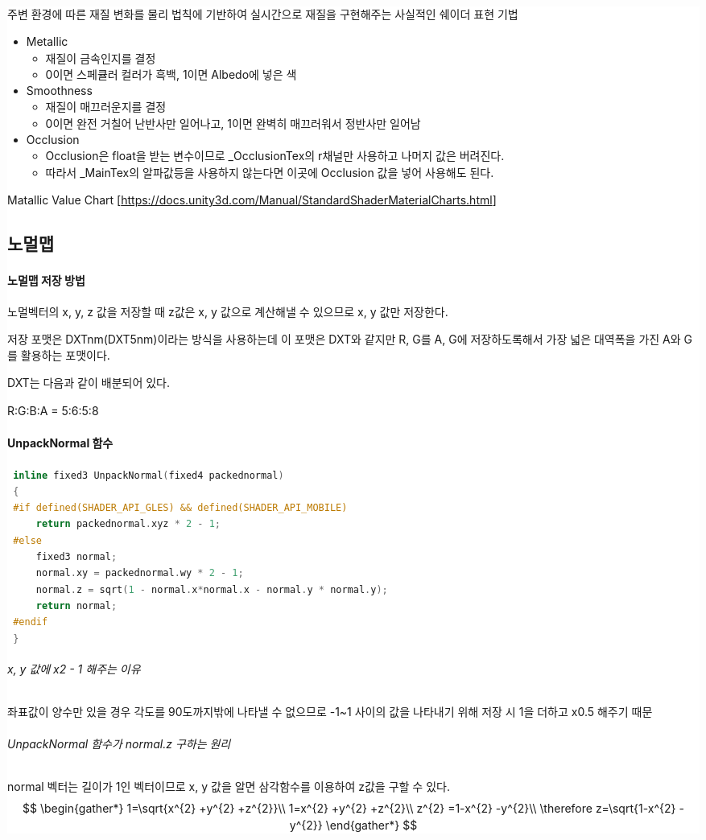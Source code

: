 주변 환경에 따른 재질 변화를 물리 법칙에 기반하여 실시간으로 재질을 구현해주는 사실적인 쉐이더 표현 기법

- Metallic
  - 재질이 금속인지를 결정
  - 0이면 스페큘러 컬러가 흑백, 1이면 Albedo에 넣은 색
- Smoothness
  - 재질이 매끄러운지를 결정
  - 0이면 완전 거칠어 난반사만 일어나고, 1이면 완벽히 매끄러워서 정반사만 일어남
- Occlusion
  - Occlusion은 float을 받는 변수이므로 _OcclusionTex의 r채널만 사용하고 나머지 값은 버려진다.
  - 따라서 _MainTex의 알파값등을 사용하지 않는다면 이곳에 Occlusion 값을 넣어 사용해도 된다.



Matallic Value Chart [<https://docs.unity3d.com/Manual/StandardShaderMaterialCharts.html>]



## 노멀맵

#### 노멀맵 저장 방법

노멀벡터의 x, y, z 값을 저장할 때 z값은 x, y 값으로 계산해낼 수 있으므로 x, y 값만 저장한다.

저장 포맷은 DXTnm(DXT5nm)이라는 방식을 사용하는데 이 포맷은 DXT와 같지만 R, G를 A, G에 저장하도록해서 가장 넓은 대역폭을 가진 A와 G를 활용하는 포맷이다.

DXT는 다음과 같이 배분되어 있다.

R:G:B:A = 5:6:5:8



#### UnpackNormal  함수

``` c
 inline fixed3 UnpackNormal(fixed4 packednormal)
 {
 #if defined(SHADER_API_GLES) && defined(SHADER_API_MOBILE)
     return packednormal.xyz * 2 - 1;
 #else
     fixed3 normal;
     normal.xy = packednormal.wy * 2 - 1;
     normal.z = sqrt(1 - normal.x*normal.x - normal.y * normal.y);
     return normal;
 #endif
 }
```

###### x, y 값에 x2 - 1 해주는 이유

좌표값이 양수만 있을 경우 각도를 90도까지밖에 나타낼 수 없으므로 -1~1 사이의 값을 나타내기 위해 저장 시 1을 더하고 x0.5 해주기 때문



###### UnpackNormal  함수가  normal.z 구하는 원리

normal 벡터는 길이가 1인 벡터이므로 x, y 값을 알면 삼각함수를 이용하여 z값을 구할 수 있다.
$$
\begin{gather*}
1=\sqrt{x^{2} +y^{2} +z^{2}}\\
1=x^{2} +y^{2} +z^{2}\\
z^{2} =1-x^{2} -y^{2}\\
\therefore z=\sqrt{1-x^{2} -y^{2}}
\end{gather*}
$$
